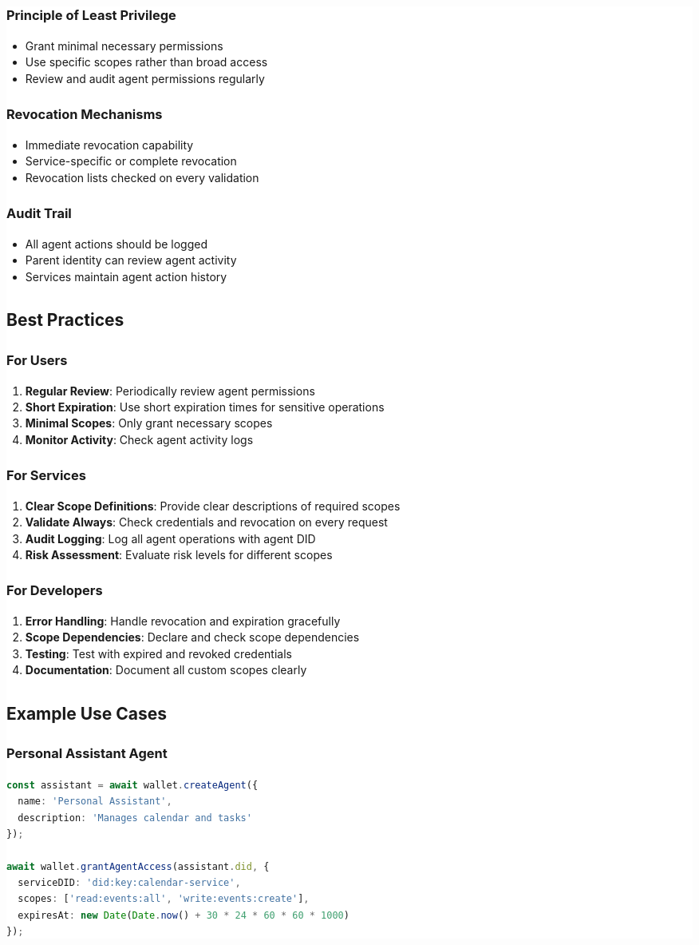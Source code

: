 ### Principle of Least Privilege
- Grant minimal necessary permissions
- Use specific scopes rather than broad access
- Review and audit agent permissions regularly

### Revocation Mechanisms
- Immediate revocation capability
- Service-specific or complete revocation
- Revocation lists checked on every validation

### Audit Trail
- All agent actions should be logged
- Parent identity can review agent activity
- Services maintain agent action history

## Best Practices

### For Users
1. **Regular Review**: Periodically review agent permissions
2. **Short Expiration**: Use short expiration times for sensitive operations
3. **Minimal Scopes**: Only grant necessary scopes
4. **Monitor Activity**: Check agent activity logs

### For Services
1. **Clear Scope Definitions**: Provide clear descriptions of required scopes
2. **Validate Always**: Check credentials and revocation on every request
3. **Audit Logging**: Log all agent operations with agent DID
4. **Risk Assessment**: Evaluate risk levels for different scopes

### For Developers
1. **Error Handling**: Handle revocation and expiration gracefully
2. **Scope Dependencies**: Declare and check scope dependencies
3. **Testing**: Test with expired and revoked credentials
4. **Documentation**: Document all custom scopes clearly

## Example Use Cases

### Personal Assistant Agent
```typescript
const assistant = await wallet.createAgent({
  name: 'Personal Assistant',
  description: 'Manages calendar and tasks'
});

await wallet.grantAgentAccess(assistant.did, {
  serviceDID: 'did:key:calendar-service',
  scopes: ['read:events:all', 'write:events:create'],
  expiresAt: new Date(Date.now() + 30 * 24 * 60 * 60 * 1000)
});
```
